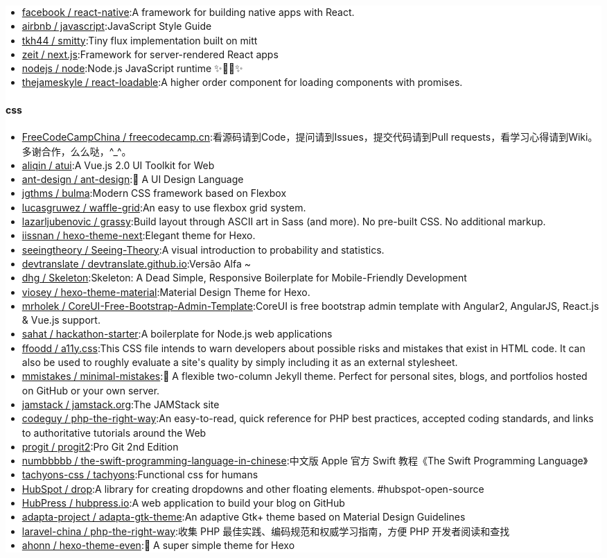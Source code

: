 * [facebook / react-native](https://github.com/facebook/react-native):A framework for building native apps with React.
* [airbnb / javascript](https://github.com/airbnb/javascript):JavaScript Style Guide
* [tkh44 / smitty](https://github.com/tkh44/smitty):Tiny flux implementation built on mitt
* [zeit / next.js](https://github.com/zeit/next.js):Framework for server-rendered React apps
* [nodejs / node](https://github.com/nodejs/node):Node.js JavaScript runtime ✨🐢🚀✨
* [thejameskyle / react-loadable](https://github.com/thejameskyle/react-loadable):A higher order component for loading components with promises.

#### css
* [FreeCodeCampChina / freecodecamp.cn](https://github.com/FreeCodeCampChina/freecodecamp.cn):看源码请到Code，提问请到Issues，提交代码请到Pull requests，看学习心得请到Wiki。多谢合作，么么哒，^_^。
* [aliqin / atui](https://github.com/aliqin/atui):A Vue.js 2.0 UI Toolkit for Web
* [ant-design / ant-design](https://github.com/ant-design/ant-design):🐜 A UI Design Language
* [jgthms / bulma](https://github.com/jgthms/bulma):Modern CSS framework based on Flexbox
* [lucasgruwez / waffle-grid](https://github.com/lucasgruwez/waffle-grid):An easy to use flexbox grid system.
* [lazarljubenovic / grassy](https://github.com/lazarljubenovic/grassy):Build layout through ASCII art in Sass (and more). No pre-built CSS. No additional markup.
* [iissnan / hexo-theme-next](https://github.com/iissnan/hexo-theme-next):Elegant theme for Hexo.
* [seeingtheory / Seeing-Theory](https://github.com/seeingtheory/Seeing-Theory):A visual introduction to probability and statistics.
* [devtranslate / devtranslate.github.io](https://github.com/devtranslate/devtranslate.github.io):Versão Alfa ~
* [dhg / Skeleton](https://github.com/dhg/Skeleton):Skeleton: A Dead Simple, Responsive Boilerplate for Mobile-Friendly Development
* [viosey / hexo-theme-material](https://github.com/viosey/hexo-theme-material):Material Design Theme for Hexo.
* [mrholek / CoreUI-Free-Bootstrap-Admin-Template](https://github.com/mrholek/CoreUI-Free-Bootstrap-Admin-Template):CoreUI is free bootstrap admin template with Angular2, AngularJS, React.js & Vue.js support.
* [sahat / hackathon-starter](https://github.com/sahat/hackathon-starter):A boilerplate for Node.js web applications
* [ffoodd / a11y.css](https://github.com/ffoodd/a11y.css):This CSS file intends to warn developers about possible risks and mistakes that exist in HTML code. It can also be used to roughly evaluate a site's quality by simply including it as an external stylesheet.
* [mmistakes / minimal-mistakes](https://github.com/mmistakes/minimal-mistakes):📐 A flexible two-column Jekyll theme. Perfect for personal sites, blogs, and portfolios hosted on GitHub or your own server.
* [jamstack / jamstack.org](https://github.com/jamstack/jamstack.org):The JAMStack site
* [codeguy / php-the-right-way](https://github.com/codeguy/php-the-right-way):An easy-to-read, quick reference for PHP best practices, accepted coding standards, and links to authoritative tutorials around the Web
* [progit / progit2](https://github.com/progit/progit2):Pro Git 2nd Edition
* [numbbbbb / the-swift-programming-language-in-chinese](https://github.com/numbbbbb/the-swift-programming-language-in-chinese):中文版 Apple 官方 Swift 教程《The Swift Programming Language》
* [tachyons-css / tachyons](https://github.com/tachyons-css/tachyons):Functional css for humans
* [HubSpot / drop](https://github.com/HubSpot/drop):A library for creating dropdowns and other floating elements. #hubspot-open-source
* [HubPress / hubpress.io](https://github.com/HubPress/hubpress.io):A web application to build your blog on GitHub
* [adapta-project / adapta-gtk-theme](https://github.com/adapta-project/adapta-gtk-theme):An adaptive Gtk+ theme based on Material Design Guidelines
* [laravel-china / php-the-right-way](https://github.com/laravel-china/php-the-right-way):收集 PHP 最佳实践、编码规范和权威学习指南，方便 PHP 开发者阅读和查找
* [ahonn / hexo-theme-even](https://github.com/ahonn/hexo-theme-even):🚀 A super simple theme for Hexo
